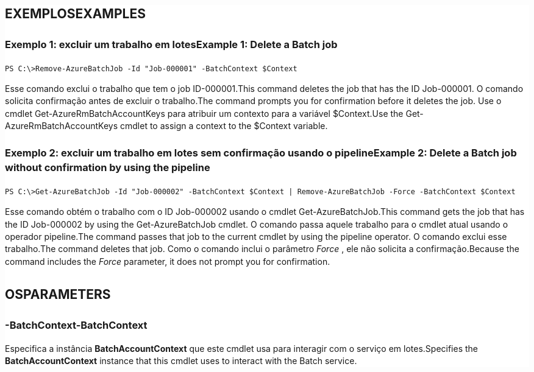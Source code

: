 ## <span data-ttu-id="5d846-108">EXEMPLOS</span><span class="sxs-lookup"><span data-stu-id="5d846-108">EXAMPLES</span></span>

### <span data-ttu-id="5d846-109">Exemplo 1: excluir um trabalho em lotes</span><span class="sxs-lookup"><span data-stu-id="5d846-109">Example 1: Delete a Batch job</span></span>
```
PS C:\>Remove-AzureBatchJob -Id "Job-000001" -BatchContext $Context
```

<span data-ttu-id="5d846-110">Esse comando exclui o trabalho que tem o job ID-000001.</span><span class="sxs-lookup"><span data-stu-id="5d846-110">This command deletes the job that has the ID Job-000001.</span></span>
<span data-ttu-id="5d846-111">O comando solicita confirmação antes de excluir o trabalho.</span><span class="sxs-lookup"><span data-stu-id="5d846-111">The command prompts you for confirmation before it deletes the job.</span></span>
<span data-ttu-id="5d846-112">Use o cmdlet Get-AzureRmBatchAccountKeys para atribuir um contexto para a variável $Context.</span><span class="sxs-lookup"><span data-stu-id="5d846-112">Use the Get-AzureRmBatchAccountKeys cmdlet to assign a context to the $Context variable.</span></span>

### <span data-ttu-id="5d846-113">Exemplo 2: excluir um trabalho em lotes sem confirmação usando o pipeline</span><span class="sxs-lookup"><span data-stu-id="5d846-113">Example 2: Delete a Batch job without confirmation by using the pipeline</span></span>
```
PS C:\>Get-AzureBatchJob -Id "Job-000002" -BatchContext $Context | Remove-AzureBatchJob -Force -BatchContext $Context
```

<span data-ttu-id="5d846-114">Esse comando obtém o trabalho com o ID Job-000002 usando o cmdlet Get-AzureBatchJob.</span><span class="sxs-lookup"><span data-stu-id="5d846-114">This command gets the job that has the ID Job-000002 by using the Get-AzureBatchJob cmdlet.</span></span>
<span data-ttu-id="5d846-115">O comando passa aquele trabalho para o cmdlet atual usando o operador pipeline.</span><span class="sxs-lookup"><span data-stu-id="5d846-115">The command passes that job to the current cmdlet by using the pipeline operator.</span></span>
<span data-ttu-id="5d846-116">O comando exclui esse trabalho.</span><span class="sxs-lookup"><span data-stu-id="5d846-116">The command deletes that job.</span></span>
<span data-ttu-id="5d846-117">Como o comando inclui o parâmetro *Force* , ele não solicita a confirmação.</span><span class="sxs-lookup"><span data-stu-id="5d846-117">Because the command includes the *Force* parameter, it does not prompt you for confirmation.</span></span>

## <span data-ttu-id="5d846-118">OS</span><span class="sxs-lookup"><span data-stu-id="5d846-118">PARAMETERS</span></span>

### <span data-ttu-id="5d846-119">-BatchContext</span><span class="sxs-lookup"><span data-stu-id="5d846-119">-BatchContext</span></span>
<span data-ttu-id="5d846-120">Especifica a instância **BatchAccountContext** que este cmdlet usa para interagir com o serviço em lotes.</span><span class="sxs-lookup"><span data-stu-id="5d846-120">Specifies the **BatchAccountContext** instance that this cmdlet uses to interact with the Batch service.</span></span>